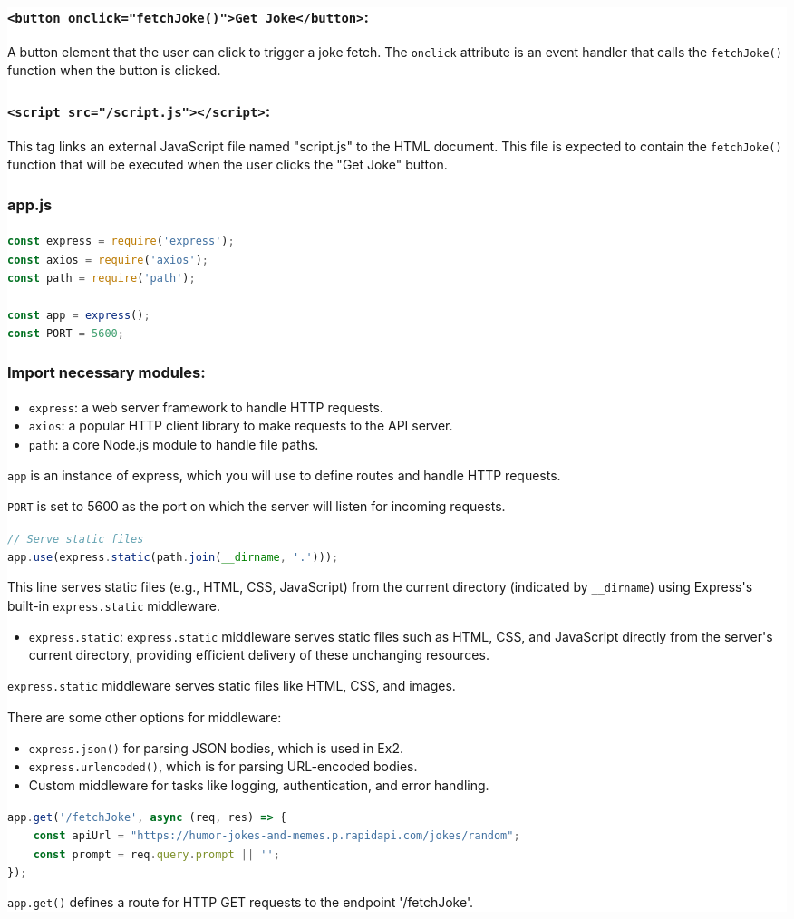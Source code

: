 ### `<button onclick="fetchJoke()">Get Joke</button>`:

A button element that the user can click to trigger a joke fetch. The `onclick` attribute is an event handler that calls the `fetchJoke()` function when the button is clicked.

### `<script src="/script.js"></script>`:

This tag links an external JavaScript file named "script.js" to the HTML document. This file is expected to contain the `fetchJoke()` function that will be executed when the user clicks the "Get Joke" button.

### app.js
```javascript
const express = require('express');
const axios = require('axios');
const path = require('path');

const app = express();
const PORT = 5600;
```
### Import necessary modules:

- `express`: a web server framework to handle HTTP requests.
- `axios`: a popular HTTP client library to make requests to the API server.
- `path`: a core Node.js module to handle file paths.

`app` is an instance of express, which you will use to define routes and handle HTTP requests.

`PORT` is set to 5600 as the port on which the server will listen for incoming requests.

```javascript
// Serve static files
app.use(express.static(path.join(__dirname, '.')));
```
This line serves static files (e.g., HTML, CSS, JavaScript) from the current directory (indicated by `__dirname`) using Express's built-in `express.static` middleware.

- `express.static`: `express.static` middleware serves static files such as HTML, CSS, and JavaScript directly from the server's current directory, providing efficient delivery of these unchanging resources.

`express.static` middleware serves static files like HTML, CSS, and images.

There are some other options for middleware:
- `express.json()` for parsing JSON bodies, which is used in Ex2.
- `express.urlencoded()`, which is for parsing URL-encoded bodies.
- Custom middleware for tasks like logging, authentication, and error handling.
```javascript
app.get('/fetchJoke', async (req, res) => {
    const apiUrl = "https://humor-jokes-and-memes.p.rapidapi.com/jokes/random";
    const prompt = req.query.prompt || '';
});
```
`app.get()` defines a route for HTTP GET requests to the endpoint '/fetchJoke'. 
